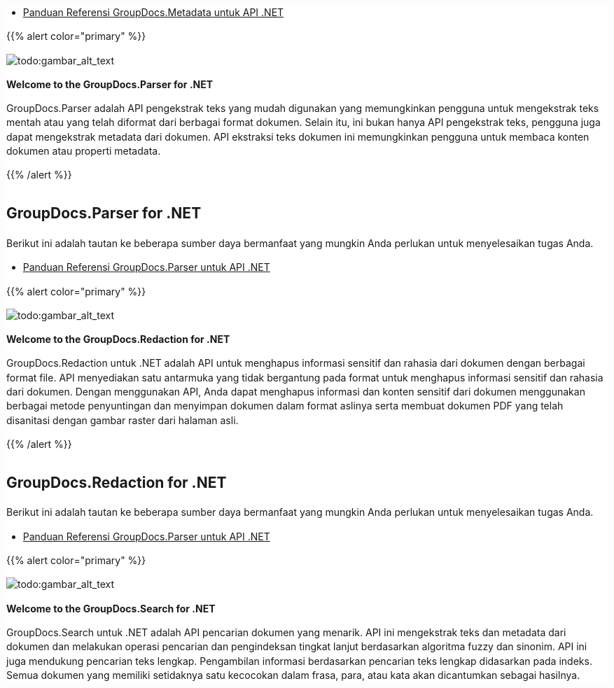 - [Panduan Referensi GroupDocs.Metadata untuk API .NET](https://apireference.groupdocs.com/metadata/net)

{{% alert color="primary" %}} 

![todo:gambar\_alt\_text](groupdocs-parser-net.png)

**Welcome to the GroupDocs.Parser for .NET**

GroupDocs.Parser adalah API pengekstrak teks yang mudah digunakan yang memungkinkan pengguna untuk mengekstrak teks mentah atau yang telah diformat dari berbagai format dokumen. Selain itu, ini bukan hanya API pengekstrak teks, pengguna juga dapat mengekstrak metadata dari dokumen. API ekstraksi teks dokumen ini memungkinkan pengguna untuk membaca konten dokumen atau properti metadata.

{{% /alert %}} 
## **GroupDocs.Parser for .NET**
Berikut ini adalah tautan ke beberapa sumber daya bermanfaat yang mungkin Anda perlukan untuk menyelesaikan tugas Anda.

- [Panduan Referensi GroupDocs.Parser untuk API .NET](https://apireference.groupdocs.com/parser/net)

{{% alert color="primary" %}} 

![todo:gambar\_alt\_text](groupdocs-redaction-net.png)

**Welcome to the GroupDocs.Redaction for .NET**

GroupDocs.Redaction untuk .NET adalah API untuk menghapus informasi sensitif dan rahasia dari dokumen dengan berbagai format file. API menyediakan satu antarmuka yang tidak bergantung pada format untuk menghapus informasi sensitif dan rahasia dari dokumen. Dengan menggunakan API, Anda dapat menghapus informasi dan konten sensitif dari dokumen menggunakan berbagai metode penyuntingan dan menyimpan dokumen dalam format aslinya serta membuat dokumen PDF yang telah disanitasi dengan gambar raster dari halaman asli.

{{% /alert %}} 
## **GroupDocs.Redaction for .NET**
Berikut ini adalah tautan ke beberapa sumber daya bermanfaat yang mungkin Anda perlukan untuk menyelesaikan tugas Anda.

- [Panduan Referensi GroupDocs.Parser untuk API .NET](https://apireference.groupdocs.com/redaction/net)

{{% alert color="primary" %}} 

![todo:gambar\_alt\_text](groupdocs-search-net.png)

**Welcome to the GroupDocs.Search for .NET**

GroupDocs.Search untuk .NET adalah API pencarian dokumen yang menarik. API ini mengekstrak teks dan metadata dari dokumen dan melakukan operasi pencarian dan pengindeksan tingkat lanjut berdasarkan algoritma fuzzy dan sinonim. API ini juga mendukung pencarian teks lengkap. Pengambilan informasi berdasarkan pencarian teks lengkap didasarkan pada indeks. Semua dokumen yang memiliki setidaknya satu kecocokan dalam frasa, para, atau kata akan dicantumkan sebagai hasilnya.
